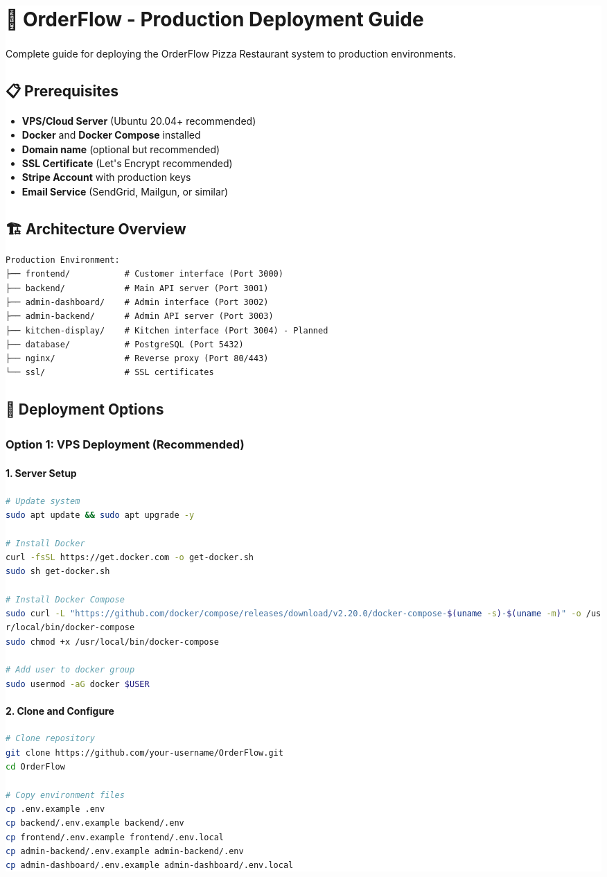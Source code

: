 # 🚀 OrderFlow - Production Deployment Guide

Complete guide for deploying the OrderFlow Pizza Restaurant system to production environments.

## 📋 Prerequisites

- **VPS/Cloud Server** (Ubuntu 20.04+ recommended)
- **Docker** and **Docker Compose** installed
- **Domain name** (optional but recommended)
- **SSL Certificate** (Let's Encrypt recommended)
- **Stripe Account** with production keys
- **Email Service** (SendGrid, Mailgun, or similar)

## 🏗️ Architecture Overview

```
Production Environment:
├── frontend/           # Customer interface (Port 3000)
├── backend/            # Main API server (Port 3001)
├── admin-dashboard/    # Admin interface (Port 3002)
├── admin-backend/      # Admin API server (Port 3003)
├── kitchen-display/    # Kitchen interface (Port 3004) - Planned
├── database/           # PostgreSQL (Port 5432)
├── nginx/              # Reverse proxy (Port 80/443)
└── ssl/                # SSL certificates
```

## 🚀 Deployment Options

### Option 1: VPS Deployment (Recommended)

#### 1. Server Setup
```bash
# Update system
sudo apt update && sudo apt upgrade -y

# Install Docker
curl -fsSL https://get.docker.com -o get-docker.sh
sudo sh get-docker.sh

# Install Docker Compose
sudo curl -L "https://github.com/docker/compose/releases/download/v2.20.0/docker-compose-$(uname -s)-$(uname -m)" -o /usr/local/bin/docker-compose
sudo chmod +x /usr/local/bin/docker-compose

# Add user to docker group
sudo usermod -aG docker $USER
```

#### 2. Clone and Configure
```bash
# Clone repository
git clone https://github.com/your-username/OrderFlow.git
cd OrderFlow

# Copy environment files
cp .env.example .env
cp backend/.env.example backend/.env
cp frontend/.env.example frontend/.env.local
cp admin-backend/.env.example admin-backend/.env
cp admin-dashboard/.env.example admin-dashboard/.env.local

```